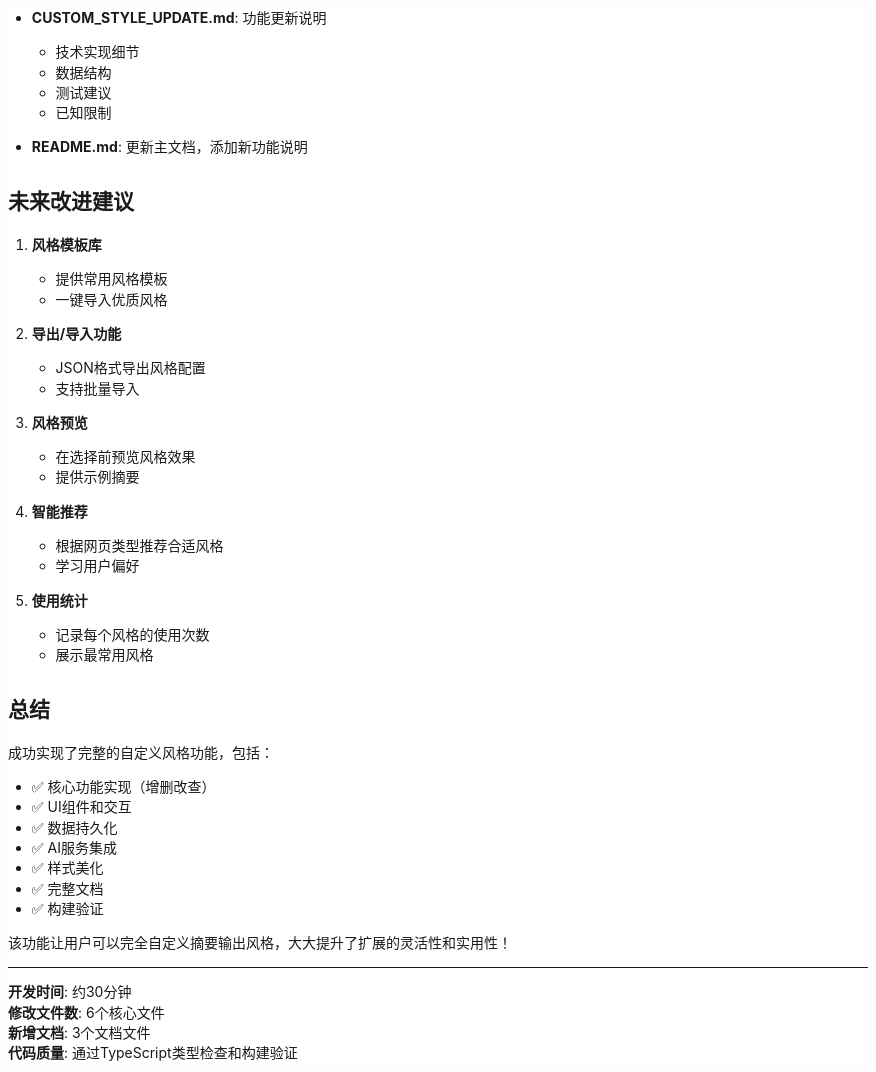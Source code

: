 - **CUSTOM_STYLE_UPDATE.md**: 功能更新说明
  - 技术实现细节
  - 数据结构
  - 测试建议
  - 已知限制

- **README.md**: 更新主文档，添加新功能说明

## 未来改进建议

1. **风格模板库**
   - 提供常用风格模板
   - 一键导入优质风格

2. **导出/导入功能**
   - JSON格式导出风格配置
   - 支持批量导入

3. **风格预览**
   - 在选择前预览风格效果
   - 提供示例摘要

4. **智能推荐**
   - 根据网页类型推荐合适风格
   - 学习用户偏好

5. **使用统计**
   - 记录每个风格的使用次数
   - 展示最常用风格

## 总结

成功实现了完整的自定义风格功能，包括：
- ✅ 核心功能实现（增删改查）
- ✅ UI组件和交互
- ✅ 数据持久化
- ✅ AI服务集成
- ✅ 样式美化
- ✅ 完整文档
- ✅ 构建验证

该功能让用户可以完全自定义摘要输出风格，大大提升了扩展的灵活性和实用性！

---

**开发时间**: 约30分钟  
**修改文件数**: 6个核心文件  
**新增文档**: 3个文档文件  
**代码质量**: 通过TypeScript类型检查和构建验证
